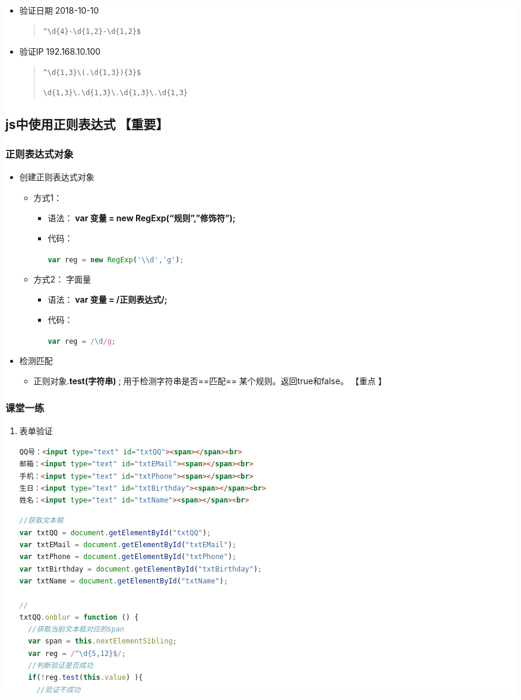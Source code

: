 + 验证日期  2018-10-10

  > `^\d{4}-\d{1,2}-\d{1,2}$`

+ 验证IP  192.168.10.100

  > `^\d{1,3}\(.\d{1,3}){3}$`
  >
  > `\d{1,3}\.\d{1,3}\.\d{1,3}\.\d{1,3}`

## js中使用正则表达式 【重要】

### 正则表达式对象

+ 创建正则表达式对象

  + 方式1：

    + 语法：
      **var 变量 = new RegExp(“规则”,”修饰符”);** 

    + 代码：

      ```javascript
      var reg = new RegExp('\\d','g');
      ```

  + 方式2： 字面量

    + 语法：
      **var 变量 = /正则表达式/;**

    + 代码：

      ```javascript
      var reg = /\d/g;
      ```

+ 检测匹配

  + 正则对象.**test(字符串)**  ;  用于检测字符串是否==匹配== 某个规则。返回true和false。 【重点 】  



### 课堂一练

1. 表单验证

   ```html
   QQ号：<input type="text" id="txtQQ"><span></span><br>
   邮箱：<input type="text" id="txtEMail"><span></span><br>
   手机：<input type="text" id="txtPhone"><span></span><br>
   生日：<input type="text" id="txtBirthday"><span></span><br>
   姓名：<input type="text" id="txtName"><span></span><br>
   ```

   ```js
   //获取文本框
   var txtQQ = document.getElementById("txtQQ");
   var txtEMail = document.getElementById("txtEMail");
   var txtPhone = document.getElementById("txtPhone");
   var txtBirthday = document.getElementById("txtBirthday");
   var txtName = document.getElementById("txtName");
   
   //
   txtQQ.onblur = function () {
     //获取当前文本框对应的span
     var span = this.nextElementSibling;
     var reg = /^\d{5,12}$/;
     //判断验证是否成功
     if(!reg.test(this.value) ){
       //验证不成功
   ```